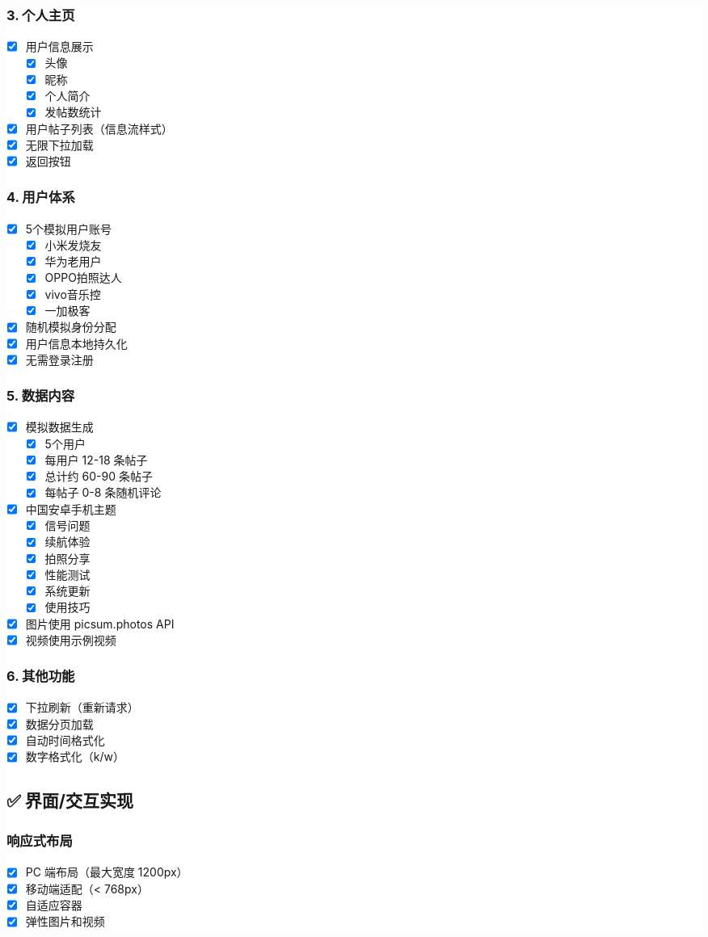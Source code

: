 ### 3. 个人主页
- [x] 用户信息展示
  - [x] 头像
  - [x] 昵称
  - [x] 个人简介
  - [x] 发帖数统计
- [x] 用户帖子列表（信息流样式）
- [x] 无限下拉加载
- [x] 返回按钮

### 4. 用户体系
- [x] 5个模拟用户账号
  - [x] 小米发烧友
  - [x] 华为老用户
  - [x] OPPO拍照达人
  - [x] vivo音乐控
  - [x] 一加极客
- [x] 随机模拟身份分配
- [x] 用户信息本地持久化
- [x] 无需登录注册

### 5. 数据内容
- [x] 模拟数据生成
  - [x] 5个用户
  - [x] 每用户 12-18 条帖子
  - [x] 总计约 60-90 条帖子
  - [x] 每帖子 0-8 条随机评论
- [x] 中国安卓手机主题
  - [x] 信号问题
  - [x] 续航体验
  - [x] 拍照分享
  - [x] 性能测试
  - [x] 系统更新
  - [x] 使用技巧
- [x] 图片使用 picsum.photos API
- [x] 视频使用示例视频

### 6. 其他功能
- [x] 下拉刷新（重新请求）
- [x] 数据分页加载
- [x] 自动时间格式化
- [x] 数字格式化（k/w）

## ✅ 界面/交互实现

### 响应式布局
- [x] PC 端布局（最大宽度 1200px）
- [x] 移动端适配（< 768px）
- [x] 自适应容器
- [x] 弹性图片和视频
